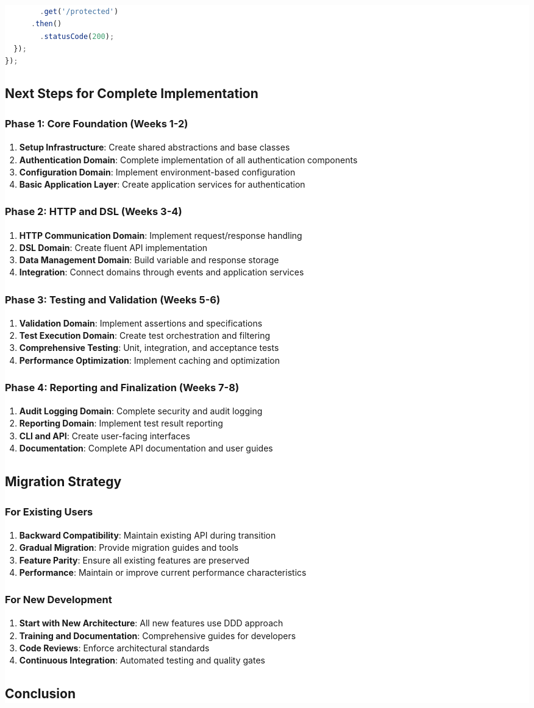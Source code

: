 ```typescript
        .get('/protected')
      .then()
        .statusCode(200);
  });
});
```

## Next Steps for Complete Implementation

### Phase 1: Core Foundation (Weeks 1-2)
1. **Setup Infrastructure**: Create shared abstractions and base classes
2. **Authentication Domain**: Complete implementation of all authentication components
3. **Configuration Domain**: Implement environment-based configuration
4. **Basic Application Layer**: Create application services for authentication

### Phase 2: HTTP and DSL (Weeks 3-4)
1. **HTTP Communication Domain**: Implement request/response handling
2. **DSL Domain**: Create fluent API implementation
3. **Data Management Domain**: Build variable and response storage
4. **Integration**: Connect domains through events and application services

### Phase 3: Testing and Validation (Weeks 5-6)
1. **Validation Domain**: Implement assertions and specifications
2. **Test Execution Domain**: Create test orchestration and filtering
3. **Comprehensive Testing**: Unit, integration, and acceptance tests
4. **Performance Optimization**: Implement caching and optimization

### Phase 4: Reporting and Finalization (Weeks 7-8)
1. **Audit Logging Domain**: Complete security and audit logging
2. **Reporting Domain**: Implement test result reporting
3. **CLI and API**: Create user-facing interfaces
4. **Documentation**: Complete API documentation and user guides

## Migration Strategy

### For Existing Users
1. **Backward Compatibility**: Maintain existing API during transition
2. **Gradual Migration**: Provide migration guides and tools
3. **Feature Parity**: Ensure all existing features are preserved
4. **Performance**: Maintain or improve current performance characteristics

### For New Development
1. **Start with New Architecture**: All new features use DDD approach
2. **Training and Documentation**: Comprehensive guides for developers
3. **Code Reviews**: Enforce architectural standards
4. **Continuous Integration**: Automated testing and quality gates

## Conclusion
